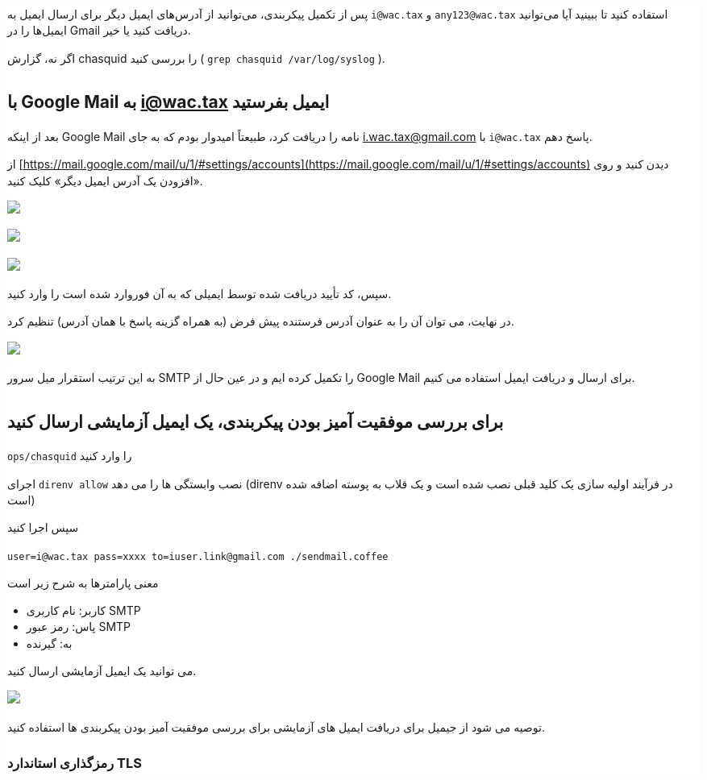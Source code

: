 پس از تکمیل پیکربندی، می‌توانید از آدرس‌های ایمیل دیگر برای ارسال ایمیل به `i@wac.tax` و `any123@wac.tax` استفاده کنید تا ببینید آیا می‌توانید ایمیل‌ها را در Gmail دریافت کنید یا خیر.

اگر نه، گزارش chasquid را بررسی کنید ( `grep chasquid /var/log/syslog` ).

## با Google Mail به i@wac.tax ایمیل بفرستید

بعد از اینکه Google Mail نامه را دریافت کرد، طبیعتاً امیدوار بودم که به جای i.wac.tax@gmail.com با `i@wac.tax` پاسخ دهم.

از [https://mail.google.com/mail/u/1/#settings/accounts](https://mail.google.com/mail/u/1/#settings/accounts) دیدن کنید و روی «افزودن یک آدرس ایمیل دیگر» کلیک کنید.

![](https://pub-b8db533c86124200a9d799bf3ba88099.r2.dev/2023/03/PAvyE3C.webp)

![](https://pub-b8db533c86124200a9d799bf3ba88099.r2.dev/2023/03/_OgLsPT.webp)

![](https://pub-b8db533c86124200a9d799bf3ba88099.r2.dev/2023/03/XIUf6Dc.webp)

سپس، کد تأیید دریافت شده توسط ایمیلی که به آن فوروارد شده است را وارد کنید.

در نهایت، می توان آن را به عنوان آدرس فرستنده پیش فرض (به همراه گزینه پاسخ با همان آدرس) تنظیم کرد.

![](https://pub-b8db533c86124200a9d799bf3ba88099.r2.dev/2023/03/a95dO60.webp)

به این ترتیب استقرار میل سرور SMTP را تکمیل کرده ایم و در عین حال از Google Mail برای ارسال و دریافت ایمیل استفاده می کنیم.

## برای بررسی موفقیت آمیز بودن پیکربندی، یک ایمیل آزمایشی ارسال کنید

`ops/chasquid` را وارد کنید

اجرای `direnv allow` نصب وابستگی ها را می دهد (direnv در فرآیند اولیه سازی یک کلید قبلی نصب شده است و یک قلاب به پوسته اضافه شده است)

سپس اجرا کنید

```
user=i@wac.tax pass=xxxx to=iuser.link@gmail.com ./sendmail.coffee
```

معنی پارامترها به شرح زیر است

* کاربر: نام کاربری SMTP
* پاس: رمز عبور SMTP
* به: گیرنده

می توانید یک ایمیل آزمایشی ارسال کنید.

![](https://pub-b8db533c86124200a9d799bf3ba88099.r2.dev/2023/03/ae1iWyM.webp)

توصیه می شود از جیمیل برای دریافت ایمیل های آزمایشی برای بررسی موفقیت آمیز بودن پیکربندی ها استفاده کنید.

### رمزگذاری استاندارد TLS
